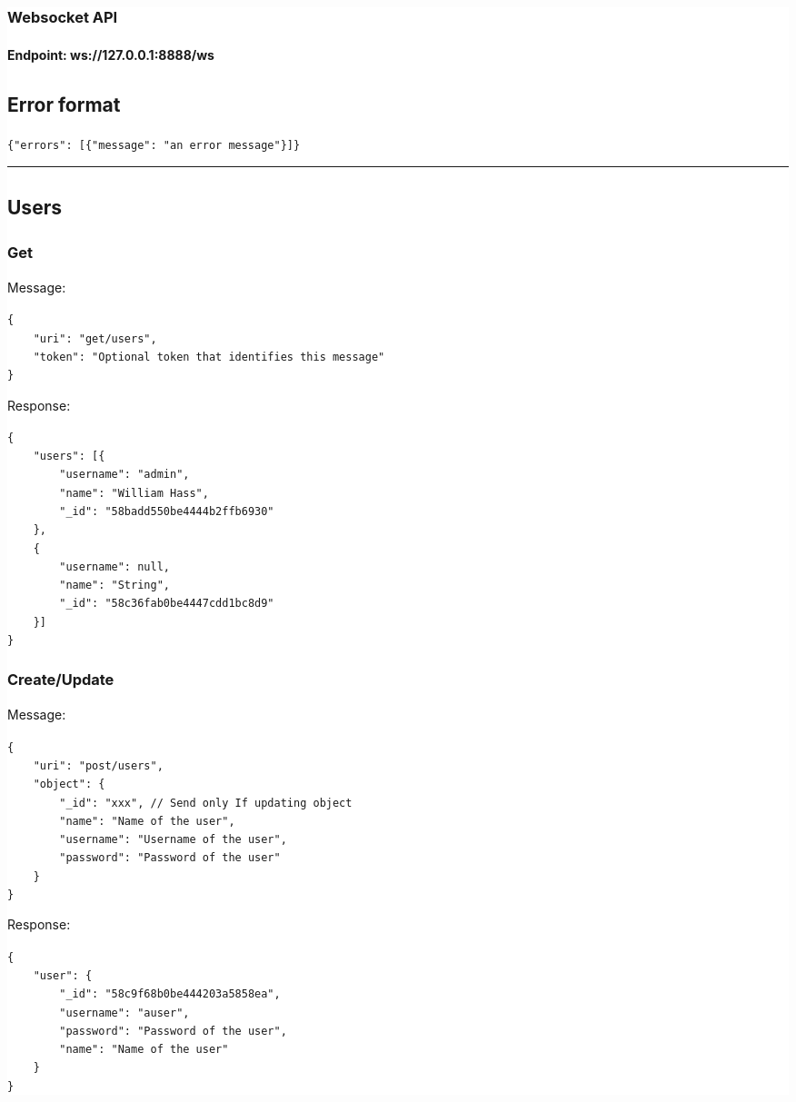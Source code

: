 ### Websocket API
#### Endpoint: ws://127.0.0.1:8888/ws

## Error format
```
{"errors": [{"message": "an error message"}]}
```
---

## Users

### Get
Message:
```
{
	"uri": "get/users", 
	"token": "Optional token that identifies this message"
}
```
Response:
```
{
	"users": [{
		"username": "admin", 
		"name": "William Hass", 
		"_id": "58badd550be4444b2ffb6930"
	}, 
	{
		"username": null, 
		"name": "String", 
		"_id": "58c36fab0be4447cdd1bc8d9"
	}]
}
```

### Create/Update

Message:
```
{
	"uri": "post/users", 
	"object": {
		"_id": "xxx", // Send only If updating object
		"name": "Name of the user",
		"username": "Username of the user",
		"password": "Password of the user"
	}
}
```
Response:
```
{
	"user": {
		"_id": "58c9f68b0be444203a5858ea",
		"username": "auser", 
		"password": "Password of the user", 
		"name": "Name of the user"
	}
}
```
